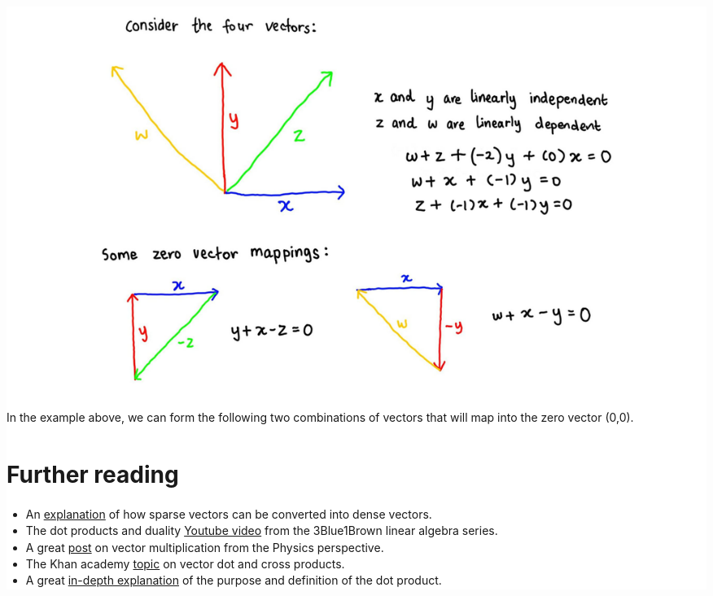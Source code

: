 <img src="../02_figures/03_vectors-null-space.jpg" width="100%" style="display: block; margin: auto;" />

In the example above, we can form the following two combinations of
vectors that will map into the zero vector (0,0).

# Further reading

-   An
    [explanation](https://www.geeksforgeeks.org/implementing-sparse-vector-in-java/)
    of how sparse vectors can be converted into dense vectors.  
-   The dot products and duality [Youtube
    video](https://www.youtube.com/watch?v=LyGKycYT2v0&list=PLZHQObOWTQDPD3MizzM2xVFitgF8hE_ab&index=9)
    from the 3Blue1Brown linear algebra series.  
-   A great [post](https://physics.info/vector-multiplication/) on
    vector multiplication from the Physics perspective.  
-   The Khan academy
    [topic](https://www.khanacademy.org/math/linear-algebra/vectors-and-spaces/dot-cross-products/v/vector-dot-product-and-vector-length)
    on vector dot and cross products.  
-   A great [in-depth
    explanation](https://mathinsight.org/dot_product#:~:text=This%20leads%20to%20the%20definition,%E2%88%A5b%E2%88%A5cos%CE%B8.)
    of the purpose and definition of the dot product.

